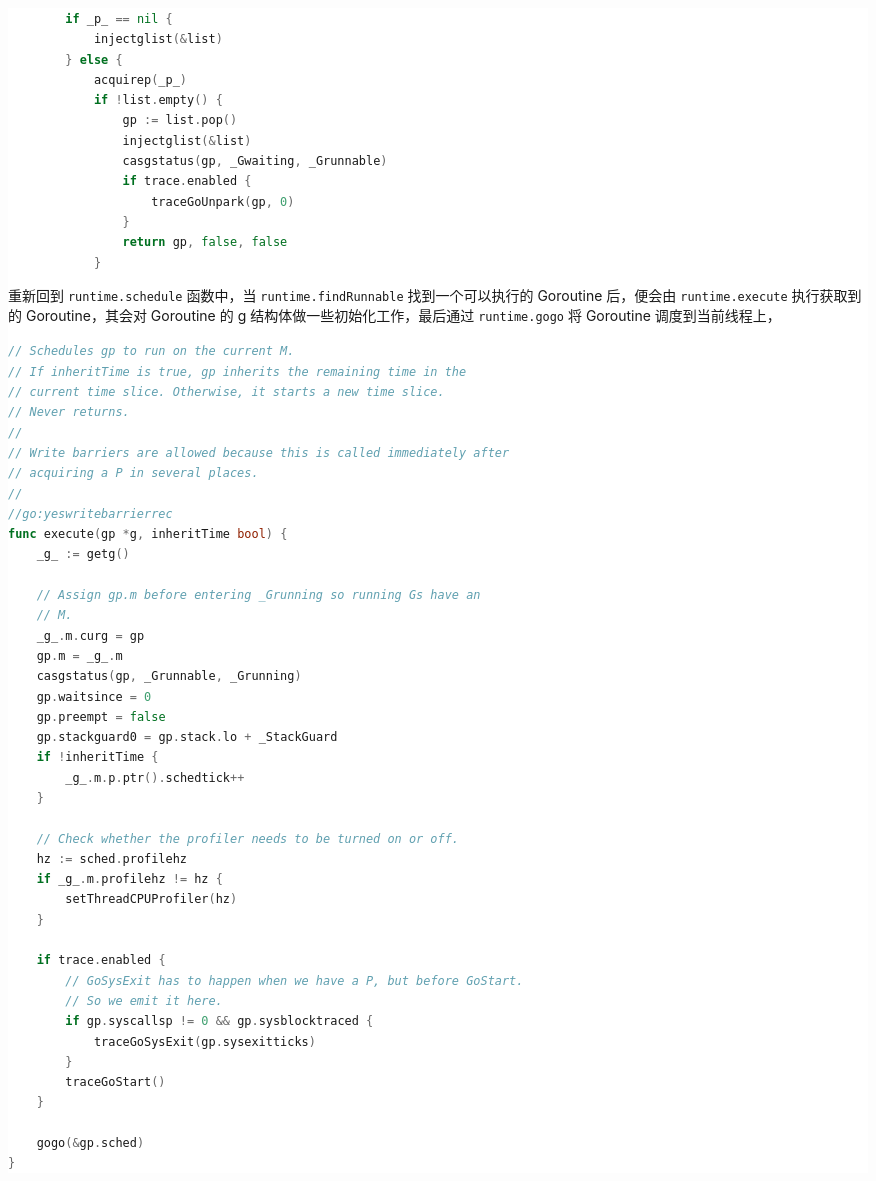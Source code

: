```go
		if _p_ == nil {
			injectglist(&list)
		} else {
			acquirep(_p_)
			if !list.empty() {
				gp := list.pop()
				injectglist(&list)
				casgstatus(gp, _Gwaiting, _Grunnable)
				if trace.enabled {
					traceGoUnpark(gp, 0)
				}
				return gp, false, false
			}
```

重新回到 `runtime.schedule` 函数中，当 `runtime.findRunnable` 找到一个可以执行的 Goroutine 后，便会由 `runtime.execute` 执行获取到的 Goroutine，其会对 Goroutine 的 g 结构体做一些初始化工作，最后通过 `runtime.gogo` 将 Goroutine 调度到当前线程上，
```go
// Schedules gp to run on the current M.
// If inheritTime is true, gp inherits the remaining time in the
// current time slice. Otherwise, it starts a new time slice.
// Never returns.
//
// Write barriers are allowed because this is called immediately after
// acquiring a P in several places.
//
//go:yeswritebarrierrec
func execute(gp *g, inheritTime bool) {
	_g_ := getg()

	// Assign gp.m before entering _Grunning so running Gs have an
	// M.
	_g_.m.curg = gp
	gp.m = _g_.m
	casgstatus(gp, _Grunnable, _Grunning)
	gp.waitsince = 0
	gp.preempt = false
	gp.stackguard0 = gp.stack.lo + _StackGuard
	if !inheritTime {
		_g_.m.p.ptr().schedtick++
	}

	// Check whether the profiler needs to be turned on or off.
	hz := sched.profilehz
	if _g_.m.profilehz != hz {
		setThreadCPUProfiler(hz)
	}

	if trace.enabled {
		// GoSysExit has to happen when we have a P, but before GoStart.
		// So we emit it here.
		if gp.syscallsp != 0 && gp.sysblocktraced {
			traceGoSysExit(gp.sysexitticks)
		}
		traceGoStart()
	}

	gogo(&gp.sched)
}
```

